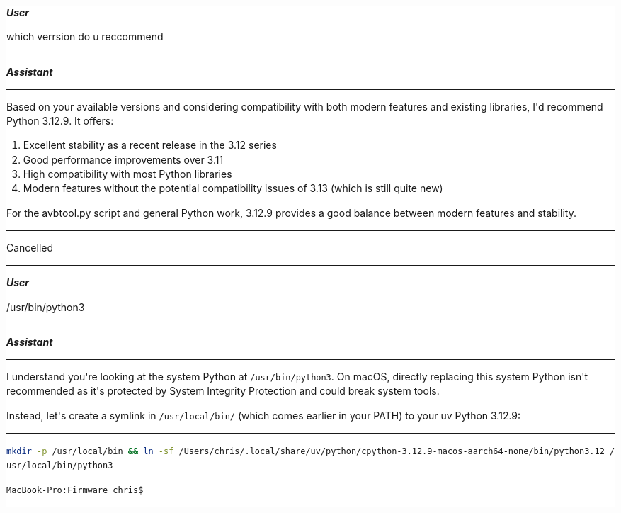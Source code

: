_**User**_

which verrsion do u reccommend 

---

_**Assistant**_



---

Based on your available versions and considering compatibility with both modern features and existing libraries, I'd recommend Python 3.12.9. It offers:

1. Excellent stability as a recent release in the 3.12 series
2. Good performance improvements over 3.11
3. High compatibility with most Python libraries
4. Modern features without the potential compatibility issues of 3.13 (which is still quite new)

For the avbtool.py script and general Python work, 3.12.9 provides a good balance between modern features and stability.

---

Cancelled

---

_**User**_

/usr/bin/python3

---

_**Assistant**_



---

I understand you're looking at the system Python at `/usr/bin/python3`. On macOS, directly replacing this system Python isn't recommended as it's protected by System Integrity Protection and could break system tools.

Instead, let's create a symlink in `/usr/local/bin/` (which comes earlier in your PATH) to your uv Python 3.12.9:

---

```bash
mkdir -p /usr/local/bin && ln -sf /Users/chris/.local/share/uv/python/cpython-3.12.9-macos-aarch64-none/bin/python3.12 /usr/local/bin/python3
```

```
MacBook-Pro:Firmware chris$ 

```

---
